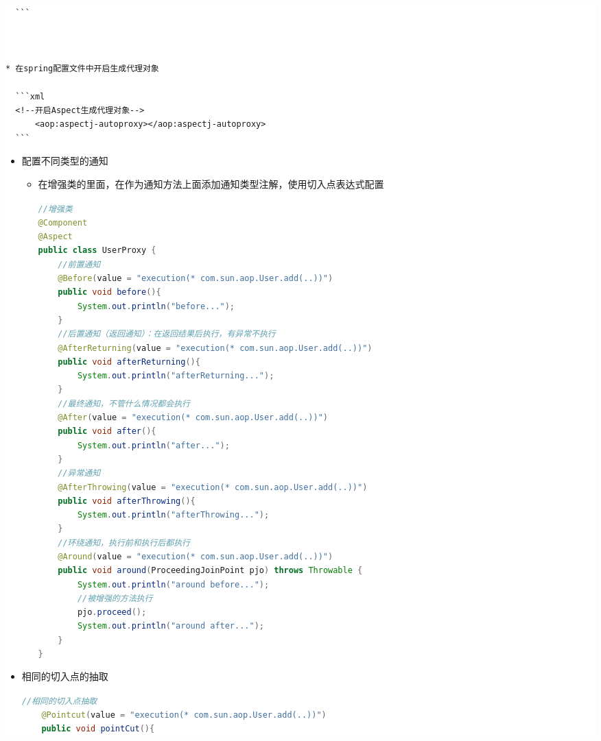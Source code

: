       ```

      

    * 在spring配置文件中开启生成代理对象

      ```xml
      <!--开启Aspect生成代理对象-->
          <aop:aspectj-autoproxy></aop:aspectj-autoproxy>
      ```

  * 配置不同类型的通知

    * 在增强类的里面，在作为通知方法上面添加通知类型注解，使用切入点表达式配置 

      ```java
      //增强类
      @Component
      @Aspect
      public class UserProxy {
          //前置通知
          @Before(value = "execution(* com.sun.aop.User.add(..))")
          public void before(){
              System.out.println("before...");
          }
          //后置通知（返回通知）：在返回结果后执行，有异常不执行
          @AfterReturning(value = "execution(* com.sun.aop.User.add(..))")
          public void afterReturning(){
              System.out.println("afterReturning...");
          }
          //最终通知，不管什么情况都会执行
          @After(value = "execution(* com.sun.aop.User.add(..))")
          public void after(){
              System.out.println("after...");
          }
          //异常通知
          @AfterThrowing(value = "execution(* com.sun.aop.User.add(..))")
          public void afterThrowing(){
              System.out.println("afterThrowing...");
          }
          //环绕通知，执行前和执行后都执行
          @Around(value = "execution(* com.sun.aop.User.add(..))")
          public void around(ProceedingJoinPoint pjo) throws Throwable {
              System.out.println("around before...");
              //被增强的方法执行
              pjo.proceed();
              System.out.println("around after...");
          }
      }
      ```

  * 相同的切入点的抽取

    ```java
    //相同的切入点抽取
        @Pointcut(value = "execution(* com.sun.aop.User.add(..))")
        public void pointCut(){
    